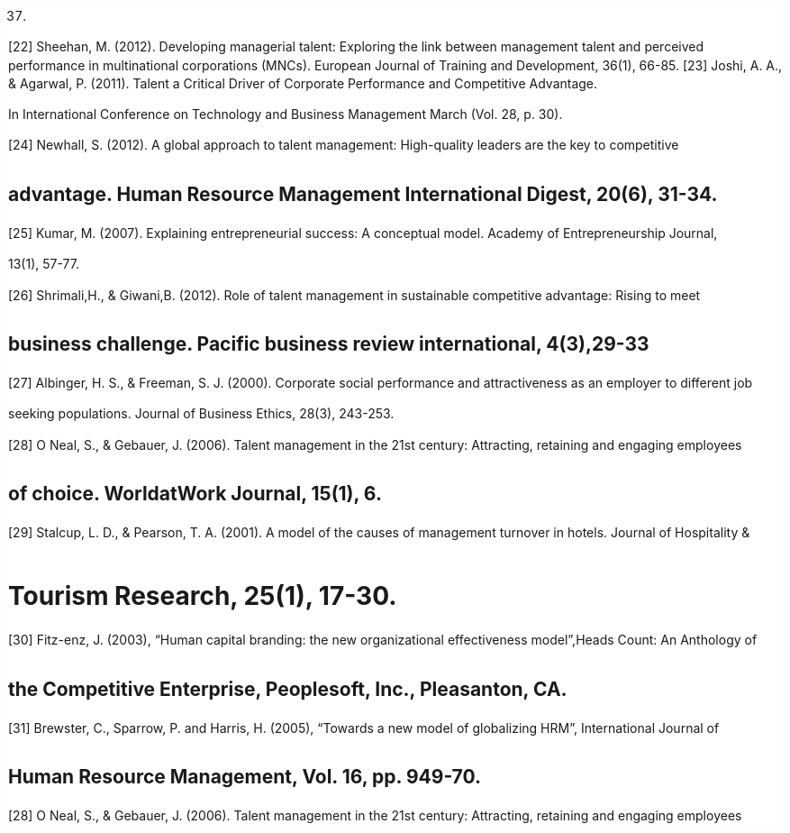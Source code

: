 37.

[22] Sheehan, M. (2012). Developing managerial talent: Exploring the link between management talent and perceived performance in multinational corporations (MNCs). European Journal of Training and Development, 36(1), 66-85. [23] Joshi, A. A., & Agarwal, P. (2011). Talent a Critical Driver of Corporate Performance and Competitive Advantage.

In International Conference on Technology and Business Management March (Vol. 28, p. 30).

[24] Newhall, S. (2012). A global approach to talent management: High-quality leaders are the key to competitive

## advantage. Human Resource Management International Digest, 20(6), 31-34.

[25] Kumar, M. (2007). Explaining entrepreneurial success: A conceptual model. Academy of Entrepreneurship Journal,

13(1), 57-77.

[26] Shrimali,H., & Giwani,B. (2012). Role of talent management in sustainable competitive advantage: Rising to meet

## business challenge. Pacific business review international, 4(3),29-33

[27] Albinger, H. S., & Freeman, S. J. (2000). Corporate social performance and attractiveness as an employer to different job

seeking populations. Journal of Business Ethics, 28(3), 243-253.

[28] O Neal, S., & Gebauer, J. (2006). Talent management in the 21st century: Attracting, retaining and engaging employees

## of choice. WorldatWork Journal, 15(1), 6.

[29] Stalcup, L. D., & Pearson, T. A. (2001). A model of the causes of management turnover in hotels. Journal of Hospitality &

# Tourism Research, 25(1), 17-30.

[30] Fitz-enz, J. (2003), “Human capital branding: the new organizational effectiveness model”,Heads Count: An Anthology of

## the Competitive Enterprise, Peoplesoft, Inc., Pleasanton, CA.

[31] Brewster, C., Sparrow, P. and Harris, H. (2005), “Towards a new model of globalizing HRM”, International Journal of

## Human Resource Management, Vol. 16, pp. 949-70.

[28] O Neal, S., & Gebauer, J. (2006). Talent management in the 21st century: Attracting, retaining and engaging employees
